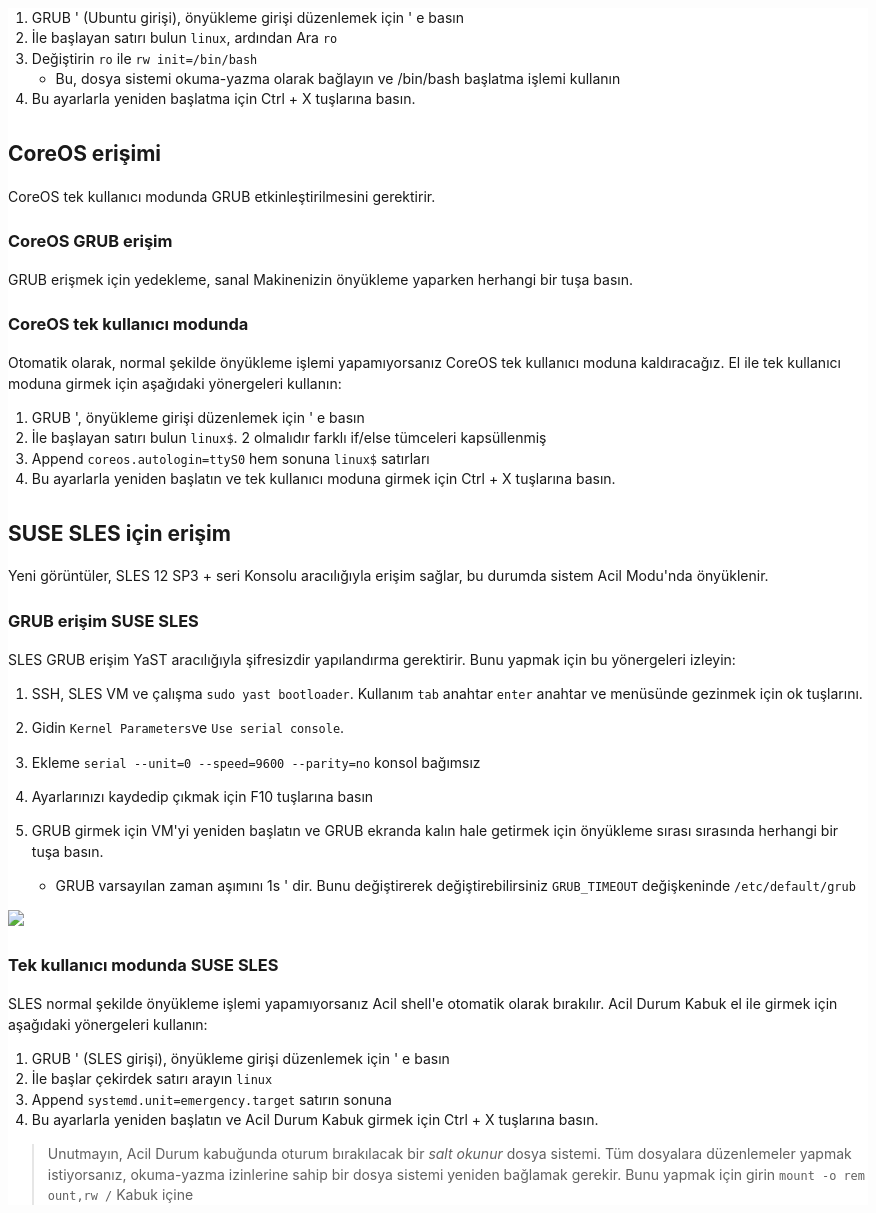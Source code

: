 1. GRUB ' (Ubuntu girişi), önyükleme girişi düzenlemek için ' e basın
1. İle başlayan satırı bulun `linux`, ardından Ara `ro`
1. Değiştirin `ro` ile `rw init=/bin/bash`
    - Bu, dosya sistemi okuma-yazma olarak bağlayın ve /bin/bash başlatma işlemi kullanın
1. Bu ayarlarla yeniden başlatma için Ctrl + X tuşlarına basın.

## <a name="access-for-coreos"></a>CoreOS erişimi
CoreOS tek kullanıcı modunda GRUB etkinleştirilmesini gerektirir.

### <a name="grub-access-in-coreos"></a>CoreOS GRUB erişim
GRUB erişmek için yedekleme, sanal Makinenizin önyükleme yaparken herhangi bir tuşa basın.

### <a name="single-user-mode-in-coreos"></a>CoreOS tek kullanıcı modunda
Otomatik olarak, normal şekilde önyükleme işlemi yapamıyorsanız CoreOS tek kullanıcı moduna kaldıracağız. El ile tek kullanıcı moduna girmek için aşağıdaki yönergeleri kullanın:
1. GRUB ', önyükleme girişi düzenlemek için ' e basın
1. İle başlayan satırı bulun `linux$`. 2 olmalıdır farklı if/else tümceleri kapsüllenmiş
1. Append `coreos.autologin=ttyS0` hem sonuna `linux$` satırları
1. Bu ayarlarla yeniden başlatın ve tek kullanıcı moduna girmek için Ctrl + X tuşlarına basın.

## <a name="access-for-suse-sles"></a>SUSE SLES için erişim
Yeni görüntüler, SLES 12 SP3 + seri Konsolu aracılığıyla erişim sağlar, bu durumda sistem Acil Modu'nda önyüklenir.

### <a name="grub-access-in-suse-sles"></a>GRUB erişim SUSE SLES
SLES GRUB erişim YaST aracılığıyla şifresizdir yapılandırma gerektirir. Bunu yapmak için bu yönergeleri izleyin:

1. SSH, SLES VM ve çalışma `sudo yast bootloader`. Kullanım `tab` anahtar `enter` anahtar ve menüsünde gezinmek için ok tuşlarını.
1. Gidin `Kernel Parameters`ve `Use serial console`.
1. Ekleme `serial --unit=0 --speed=9600 --parity=no` konsol bağımsız

1. Ayarlarınızı kaydedip çıkmak için F10 tuşlarına basın
1. GRUB girmek için VM'yi yeniden başlatın ve GRUB ekranda kalın hale getirmek için önyükleme sırası sırasında herhangi bir tuşa basın.
    - GRUB varsayılan zaman aşımını 1s ' dir. Bunu değiştirerek değiştirebilirsiniz `GRUB_TIMEOUT` değişkeninde `/etc/default/grub`

![](../media/virtual-machines-serial-console/virtual-machine-linux-serial-console-sles-yast-grub-config.gif)

### <a name="single-user-mode-in-suse-sles"></a>Tek kullanıcı modunda SUSE SLES
SLES normal şekilde önyükleme işlemi yapamıyorsanız Acil shell'e otomatik olarak bırakılır. Acil Durum Kabuk el ile girmek için aşağıdaki yönergeleri kullanın:

1. GRUB ' (SLES girişi), önyükleme girişi düzenlemek için ' e basın
1. İle başlar çekirdek satırı arayın `linux`
1. Append `systemd.unit=emergency.target` satırın sonuna
1. Bu ayarlarla yeniden başlatın ve Acil Durum Kabuk girmek için Ctrl + X tuşlarına basın.
> Unutmayın, Acil Durum kabuğunda oturum bırakılacak bir _salt okunur_ dosya sistemi. Tüm dosyalara düzenlemeler yapmak istiyorsanız, okuma-yazma izinlerine sahip bir dosya sistemi yeniden bağlamak gerekir. Bunu yapmak için girin `mount -o remount,rw /` Kabuk içine
